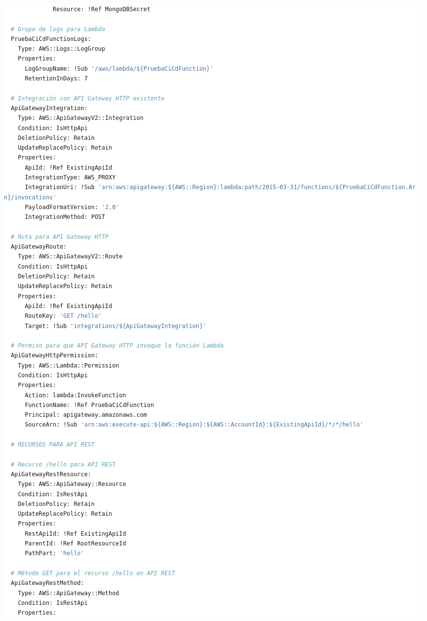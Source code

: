 ```bash
              Resource: !Ref MongoDBSecret

  # Grupo de logs para Lambda
  PruebaCiCdFunctionLogs:
    Type: AWS::Logs::LogGroup
    Properties:
      LogGroupName: !Sub '/aws/lambda/${PruebaCiCdFunction}'
      RetentionInDays: 7

  # Integración con API Gateway HTTP existente
  ApiGatewayIntegration:
    Type: AWS::ApiGatewayV2::Integration
    Condition: IsHttpApi
    DeletionPolicy: Retain
    UpdateReplacePolicy: Retain
    Properties:
      ApiId: !Ref ExistingApiId
      IntegrationType: AWS_PROXY
      IntegrationUri: !Sub 'arn:aws:apigateway:${AWS::Region}:lambda:path/2015-03-31/functions/${PruebaCiCdFunction.Arn}/invocations'
      PayloadFormatVersion: '2.0'
      IntegrationMethod: POST

  # Ruta para API Gateway HTTP
  ApiGatewayRoute:
    Type: AWS::ApiGatewayV2::Route
    Condition: IsHttpApi
    DeletionPolicy: Retain
    UpdateReplacePolicy: Retain
    Properties:
      ApiId: !Ref ExistingApiId
      RouteKey: 'GET /hello'
      Target: !Sub 'integrations/${ApiGatewayIntegration}'

  # Permiso para que API Gateway HTTP invoque la función Lambda
  ApiGatewayHttpPermission:
    Type: AWS::Lambda::Permission
    Condition: IsHttpApi
    Properties:
      Action: lambda:InvokeFunction
      FunctionName: !Ref PruebaCiCdFunction
      Principal: apigateway.amazonaws.com
      SourceArn: !Sub 'arn:aws:execute-api:${AWS::Region}:${AWS::AccountId}:${ExistingApiId}/*/*/hello'

  # RECURSOS PARA API REST

  # Recurso /hello para API REST
  ApiGatewayRestResource:
    Type: AWS::ApiGateway::Resource
    Condition: IsRestApi
    DeletionPolicy: Retain
    UpdateReplacePolicy: Retain
    Properties:
      RestApiId: !Ref ExistingApiId
      ParentId: !Ref RootResourceId
      PathPart: 'hello'

  # Método GET para el recurso /hello en API REST
  ApiGatewayRestMethod:
    Type: AWS::ApiGateway::Method
    Condition: IsRestApi
    Properties:
```